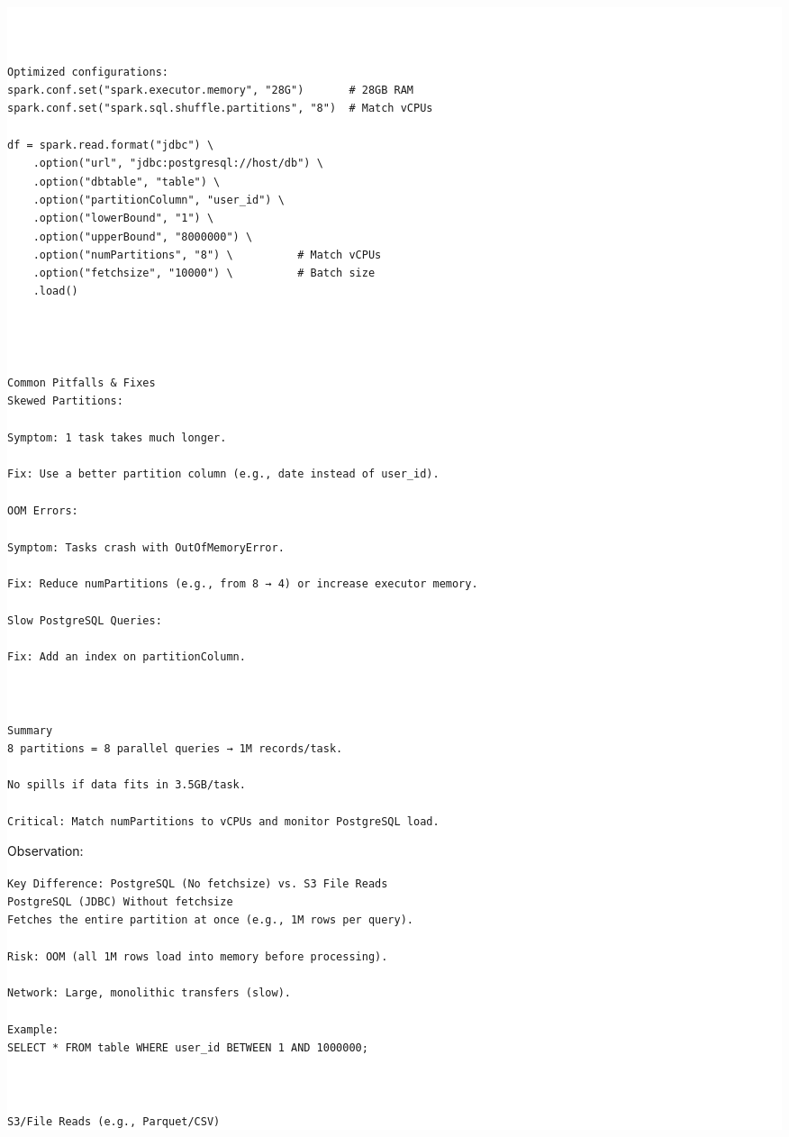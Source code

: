 ```commandline



Optimized configurations:
spark.conf.set("spark.executor.memory", "28G")       # 28GB RAM
spark.conf.set("spark.sql.shuffle.partitions", "8")  # Match vCPUs

df = spark.read.format("jdbc") \
    .option("url", "jdbc:postgresql://host/db") \
    .option("dbtable", "table") \
    .option("partitionColumn", "user_id") \
    .option("lowerBound", "1") \
    .option("upperBound", "8000000") \
    .option("numPartitions", "8") \          # Match vCPUs
    .option("fetchsize", "10000") \          # Batch size
    .load()
    
    
    
    
Common Pitfalls & Fixes
Skewed Partitions:

Symptom: 1 task takes much longer.

Fix: Use a better partition column (e.g., date instead of user_id).

OOM Errors:

Symptom: Tasks crash with OutOfMemoryError.

Fix: Reduce numPartitions (e.g., from 8 → 4) or increase executor memory.

Slow PostgreSQL Queries:

Fix: Add an index on partitionColumn.



Summary
8 partitions = 8 parallel queries → 1M records/task.

No spills if data fits in 3.5GB/task.

Critical: Match numPartitions to vCPUs and monitor PostgreSQL load.
```


Observation: 
```commandline
Key Difference: PostgreSQL (No fetchsize) vs. S3 File Reads
PostgreSQL (JDBC) Without fetchsize
Fetches the entire partition at once (e.g., 1M rows per query).

Risk: OOM (all 1M rows load into memory before processing).

Network: Large, monolithic transfers (slow).

Example:
SELECT * FROM table WHERE user_id BETWEEN 1 AND 1000000;



S3/File Reads (e.g., Parquet/CSV)
```